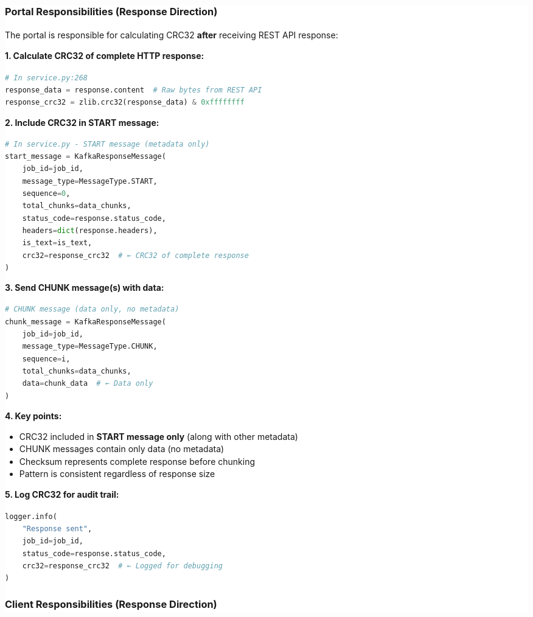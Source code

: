### Portal Responsibilities (Response Direction)

The portal is responsible for calculating CRC32 **after** receiving REST API response:

**1. Calculate CRC32 of complete HTTP response:**
```python
# In service.py:268
response_data = response.content  # Raw bytes from REST API
response_crc32 = zlib.crc32(response_data) & 0xffffffff
```

**2. Include CRC32 in START message:**
```python
# In service.py - START message (metadata only)
start_message = KafkaResponseMessage(
    job_id=job_id,
    message_type=MessageType.START,
    sequence=0,
    total_chunks=data_chunks,
    status_code=response.status_code,
    headers=dict(response.headers),
    is_text=is_text,
    crc32=response_crc32  # ← CRC32 of complete response
)
```

**3. Send CHUNK message(s) with data:**
```python
# CHUNK message (data only, no metadata)
chunk_message = KafkaResponseMessage(
    job_id=job_id,
    message_type=MessageType.CHUNK,
    sequence=i,
    total_chunks=data_chunks,
    data=chunk_data  # ← Data only
)
```

**4. Key points:**
- CRC32 included in **START message only** (along with other metadata)
- CHUNK messages contain only data (no metadata)
- Checksum represents complete response before chunking
- Pattern is consistent regardless of response size

**5. Log CRC32 for audit trail:**
```python
logger.info(
    "Response sent",
    job_id=job_id,
    status_code=response.status_code,
    crc32=response_crc32  # ← Logged for debugging
)
```

### Client Responsibilities (Response Direction)
